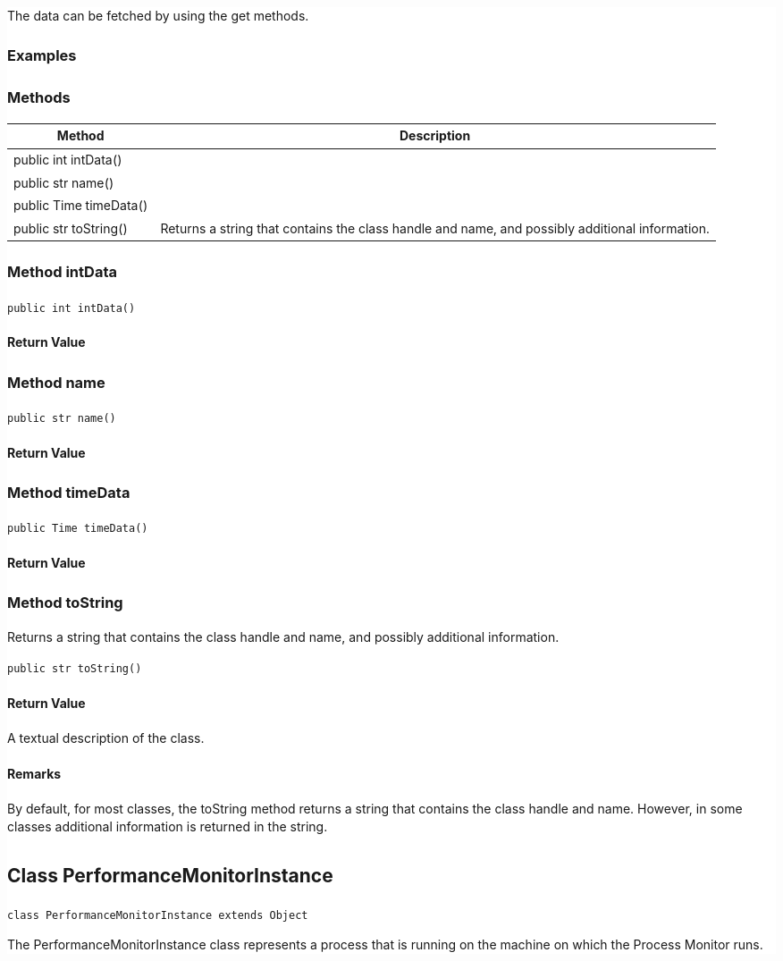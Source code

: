 The data can be fetched by using the get methods.

### Examples

### Methods

| Method                 | Description                                                                                    |
|------------------------|------------------------------------------------------------------------------------------------|
| public int intData()   |                                                                                                |
| public str name()      |                                                                                                |
| public Time timeData() |                                                                                                |
| public str toString()  | Returns a string that contains the class handle and name, and possibly additional information. |

### Method intData

    public int intData()

#### Return Value

### Method name

    public str name()

#### Return Value

### Method timeData

    public Time timeData()

#### Return Value

### Method toString

Returns a string that contains the class handle and name, and possibly additional information.

    public str toString()

#### Return Value

A textual description of the class.

#### Remarks

By default, for most classes, the toString method returns a string that contains the class handle and name. However, in some classes additional information is returned in the string.

## Class PerformanceMonitorInstance
    class PerformanceMonitorInstance extends Object

The PerformanceMonitorInstance class represents a process that is running on the machine on which the Process Monitor runs.

